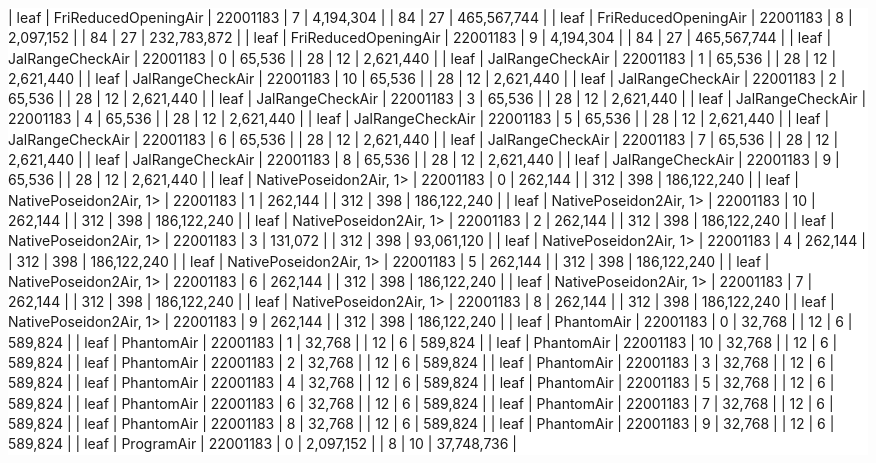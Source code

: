 | leaf | FriReducedOpeningAir | 22001183 | 7 | 4,194,304 |  | 84 | 27 | 465,567,744 | 
| leaf | FriReducedOpeningAir | 22001183 | 8 | 2,097,152 |  | 84 | 27 | 232,783,872 | 
| leaf | FriReducedOpeningAir | 22001183 | 9 | 4,194,304 |  | 84 | 27 | 465,567,744 | 
| leaf | JalRangeCheckAir | 22001183 | 0 | 65,536 |  | 28 | 12 | 2,621,440 | 
| leaf | JalRangeCheckAir | 22001183 | 1 | 65,536 |  | 28 | 12 | 2,621,440 | 
| leaf | JalRangeCheckAir | 22001183 | 10 | 65,536 |  | 28 | 12 | 2,621,440 | 
| leaf | JalRangeCheckAir | 22001183 | 2 | 65,536 |  | 28 | 12 | 2,621,440 | 
| leaf | JalRangeCheckAir | 22001183 | 3 | 65,536 |  | 28 | 12 | 2,621,440 | 
| leaf | JalRangeCheckAir | 22001183 | 4 | 65,536 |  | 28 | 12 | 2,621,440 | 
| leaf | JalRangeCheckAir | 22001183 | 5 | 65,536 |  | 28 | 12 | 2,621,440 | 
| leaf | JalRangeCheckAir | 22001183 | 6 | 65,536 |  | 28 | 12 | 2,621,440 | 
| leaf | JalRangeCheckAir | 22001183 | 7 | 65,536 |  | 28 | 12 | 2,621,440 | 
| leaf | JalRangeCheckAir | 22001183 | 8 | 65,536 |  | 28 | 12 | 2,621,440 | 
| leaf | JalRangeCheckAir | 22001183 | 9 | 65,536 |  | 28 | 12 | 2,621,440 | 
| leaf | NativePoseidon2Air<BabyBearParameters>, 1> | 22001183 | 0 | 262,144 |  | 312 | 398 | 186,122,240 | 
| leaf | NativePoseidon2Air<BabyBearParameters>, 1> | 22001183 | 1 | 262,144 |  | 312 | 398 | 186,122,240 | 
| leaf | NativePoseidon2Air<BabyBearParameters>, 1> | 22001183 | 10 | 262,144 |  | 312 | 398 | 186,122,240 | 
| leaf | NativePoseidon2Air<BabyBearParameters>, 1> | 22001183 | 2 | 262,144 |  | 312 | 398 | 186,122,240 | 
| leaf | NativePoseidon2Air<BabyBearParameters>, 1> | 22001183 | 3 | 131,072 |  | 312 | 398 | 93,061,120 | 
| leaf | NativePoseidon2Air<BabyBearParameters>, 1> | 22001183 | 4 | 262,144 |  | 312 | 398 | 186,122,240 | 
| leaf | NativePoseidon2Air<BabyBearParameters>, 1> | 22001183 | 5 | 262,144 |  | 312 | 398 | 186,122,240 | 
| leaf | NativePoseidon2Air<BabyBearParameters>, 1> | 22001183 | 6 | 262,144 |  | 312 | 398 | 186,122,240 | 
| leaf | NativePoseidon2Air<BabyBearParameters>, 1> | 22001183 | 7 | 262,144 |  | 312 | 398 | 186,122,240 | 
| leaf | NativePoseidon2Air<BabyBearParameters>, 1> | 22001183 | 8 | 262,144 |  | 312 | 398 | 186,122,240 | 
| leaf | NativePoseidon2Air<BabyBearParameters>, 1> | 22001183 | 9 | 262,144 |  | 312 | 398 | 186,122,240 | 
| leaf | PhantomAir | 22001183 | 0 | 32,768 |  | 12 | 6 | 589,824 | 
| leaf | PhantomAir | 22001183 | 1 | 32,768 |  | 12 | 6 | 589,824 | 
| leaf | PhantomAir | 22001183 | 10 | 32,768 |  | 12 | 6 | 589,824 | 
| leaf | PhantomAir | 22001183 | 2 | 32,768 |  | 12 | 6 | 589,824 | 
| leaf | PhantomAir | 22001183 | 3 | 32,768 |  | 12 | 6 | 589,824 | 
| leaf | PhantomAir | 22001183 | 4 | 32,768 |  | 12 | 6 | 589,824 | 
| leaf | PhantomAir | 22001183 | 5 | 32,768 |  | 12 | 6 | 589,824 | 
| leaf | PhantomAir | 22001183 | 6 | 32,768 |  | 12 | 6 | 589,824 | 
| leaf | PhantomAir | 22001183 | 7 | 32,768 |  | 12 | 6 | 589,824 | 
| leaf | PhantomAir | 22001183 | 8 | 32,768 |  | 12 | 6 | 589,824 | 
| leaf | PhantomAir | 22001183 | 9 | 32,768 |  | 12 | 6 | 589,824 | 
| leaf | ProgramAir | 22001183 | 0 | 2,097,152 |  | 8 | 10 | 37,748,736 | 